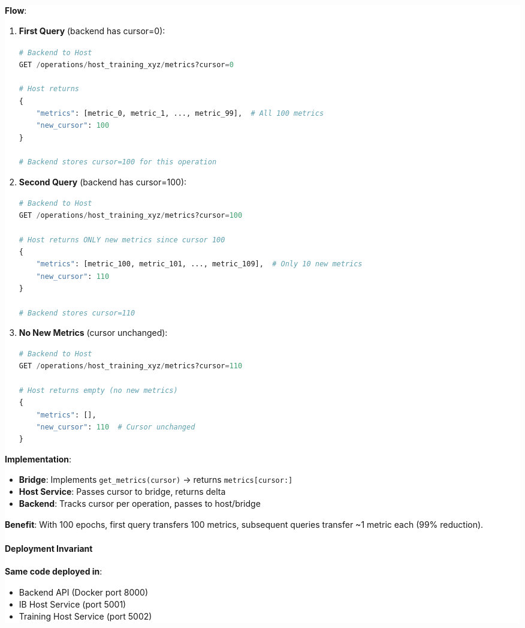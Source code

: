 **Flow**:

1. **First Query** (backend has cursor=0):
   ```python
   # Backend to Host
   GET /operations/host_training_xyz/metrics?cursor=0

   # Host returns
   {
       "metrics": [metric_0, metric_1, ..., metric_99],  # All 100 metrics
       "new_cursor": 100
   }

   # Backend stores cursor=100 for this operation
   ```

2. **Second Query** (backend has cursor=100):
   ```python
   # Backend to Host
   GET /operations/host_training_xyz/metrics?cursor=100

   # Host returns ONLY new metrics since cursor 100
   {
       "metrics": [metric_100, metric_101, ..., metric_109],  # Only 10 new metrics
       "new_cursor": 110
   }

   # Backend stores cursor=110
   ```

3. **No New Metrics** (cursor unchanged):
   ```python
   # Backend to Host
   GET /operations/host_training_xyz/metrics?cursor=110

   # Host returns empty (no new metrics)
   {
       "metrics": [],
       "new_cursor": 110  # Cursor unchanged
   }
   ```

**Implementation**:
- **Bridge**: Implements `get_metrics(cursor)` → returns `metrics[cursor:]`
- **Host Service**: Passes cursor to bridge, returns delta
- **Backend**: Tracks cursor per operation, passes to host/bridge

**Benefit**: With 100 epochs, first query transfers 100 metrics, subsequent queries transfer ~1 metric each (99% reduction).

#### Deployment Invariant

**Same code deployed in**:
- Backend API (Docker port 8000)
- IB Host Service (port 5001)
- Training Host Service (port 5002)

